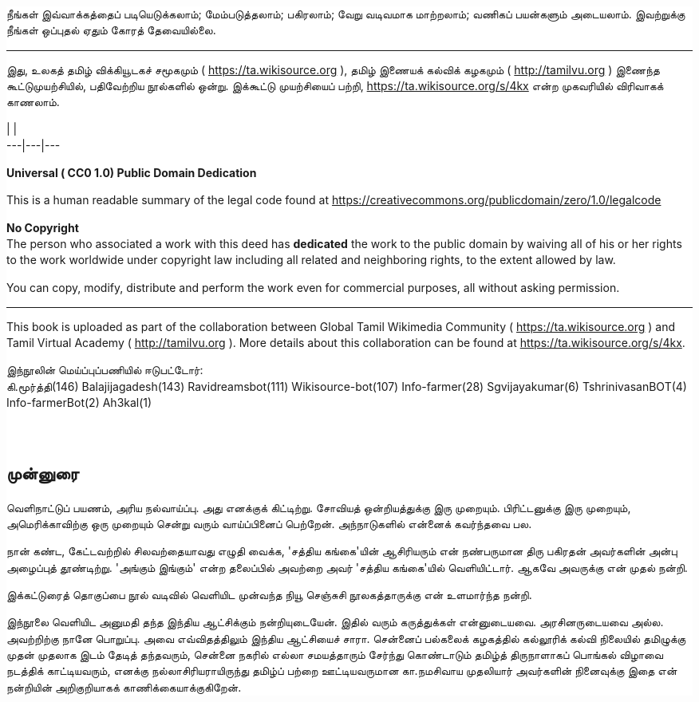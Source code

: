 நீங்கள் இவ்வாக்கத்தைப் படியெடுக்கலாம்; மேம்படுத்தலாம்; பகிரலாம்; வேறு வடிவமாக மாற்றலாம்; வணிகப் பயன்களும் அடையலாம். இவற்றுக்கு நீங்கள் ஒப்புதல் ஏதும் கோரத் தேவையில்லை.  
  
*******  
  
இது, உலகத் தமிழ் விக்கியூடகச் சமூகமும் ( https://ta.wikisource.org ), தமிழ் இணையக் கல்விக் கழகமும் ( http://tamilvu.org ) இணைந்த கூட்டுமுயற்சியில், பதிவேற்றிய நூல்களில் ஒன்று. இக்கூட்டு முயற்சியைப் பற்றி, https://ta.wikisource.org/s/4kx என்ற முகவரியில் விரிவாகக் காணலாம்.  
  
|  |  
---|---|---  
  
**Universal ( CC0 1.0) Public Domain Dedication**  
  
This is a human readable summary of the legal code found at https://creativecommons.org/publicdomain/zero/1.0/legalcode  
  
**No Copyright**  
The person who associated a work with this deed has **dedicated** the work to the public domain by waiving all of his or her rights to the work worldwide under copyright law including all related and neighboring rights, to the extent allowed by law.  
  
You can copy, modify, distribute and perform the work even for commercial purposes, all without asking permission.  
  
*******  
  
This book is uploaded as part of the collaboration between Global Tamil Wikimedia Community ( https://ta.wikisource.org ) and Tamil Virtual Academy ( http://tamilvu.org ). More details about this collaboration can be found at https://ta.wikisource.org/s/4kx.  
  
இந்நூலின் மெய்ப்புப்பணியில் ஈடுபட்டோர்:  
கி.மூர்த்தி(146) Balajijagadesh(143) Ravidreamsbot(111) Wikisource-bot(107) Info-farmer(28) Sgvijayakumar(6) TshrinivasanBOT(4) Info-farmerBot(2) Ah3kal(1)  
  
﻿  
  
## முன்னுரை  
  
வெளிநாட்டுப் பயணம், அரிய நல்வாய்ப்பு. அது எனக்குக் கிட்டிற்று. சோவியத் ஒன்றியத்துக்கு இரு முறையும். பிரிட்டனுக்கு இரு முறையும், அமெரிக்காவிற்கு ஒரு முறையும் சென்று வரும் வாய்ப்பினைப் பெற்றேன். அந்நாடுகளில் என்னைக் கவர்ந்தவை பல.  
  
நான் கண்ட, கேட்டவற்றில் சிலவற்தையாவது எழுதி வைக்க, 'சத்திய கங்கை'யின் ஆசிரியரும் என் நண்பருமான திரு பகிரதன் அவர்களின் அன்பு அழைப்புத் தூண்டிற்று. 'அங்கும் இங்கும்' என்ற தலைப்பில் அவற்றை அவர் 'சத்திய கங்கை'யில் வெளியிட்டார். ஆகவே அவருக்கு என் முதல் நன்றி.  
  
இக்கட்டுரைத் தொகுப்பை நூல் வடிவில் வெளியிட முன்வந்த நியூ செஞ்சுசி நூலகத்தாருக்கு என் உளமார்ந்த நன்றி.  
  
இந்நூலை வெளியிட அனுமதி தந்த இந்திய ஆட்சிக்கும் நன்றியுடையேன். இதில் வரும் கருத்துக்கள் என்னுடையவை. அரசினருடையவை அல்ல. அவற்றிற்கு நானே பொறுப்பு. அவை எவ்விதத்திலும் இந்திய ஆட்சியைச் சாரா. ﻿சென்னைப் பல்கலைக் கழகத்தில் கல்லூரிக் கல்வி நிலையில் தமிழுக்கு முதன் முதலாக இடம் தேடித் தந்தவரும், சென்னை நகரில் எல்லா சமயத்தாரும் சேர்ந்து கொண்டாடும் தமிழ்த் திருநாளாகப் பொங்கல் விழாவை நடத்திக் காட்டியவரும், எனக்கு நல்லாசிரியராயிருந்து தமிழ்ப் பற்றை ஊட்டியவருமான கா.நமசிவாய முதலியார் அவர்களின் நினைவுக்கு இதை என் நன்றியின் அறிகுறியாகக் காணிக்கையாக்குகிறேன்.  
  